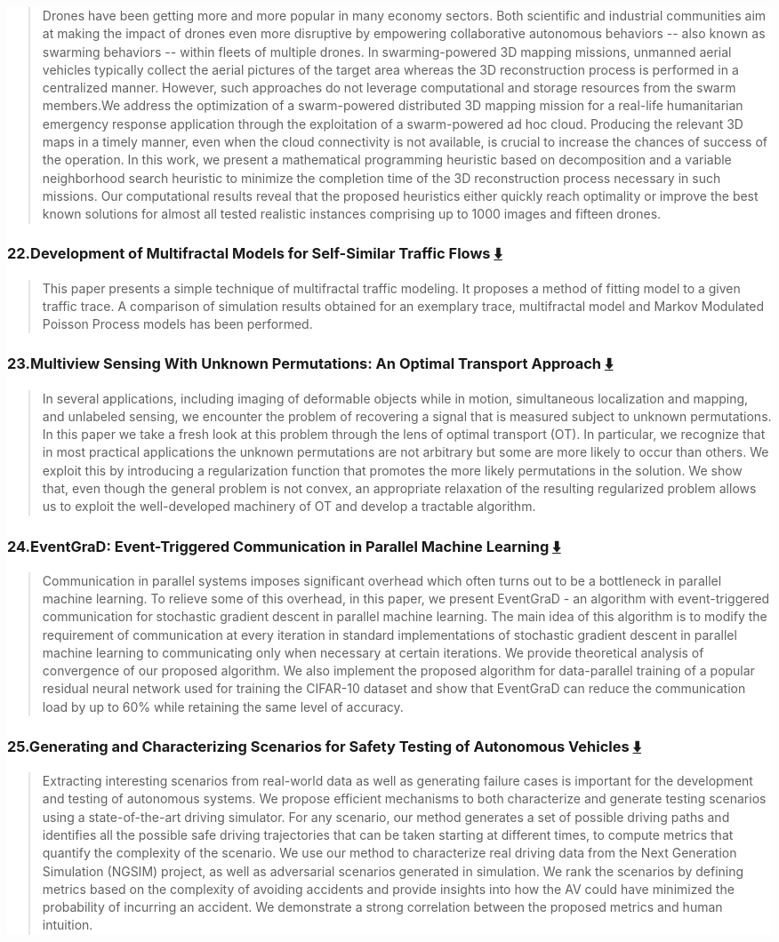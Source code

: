 >  Drones have been getting more and more popular in many economy sectors. Both scientific and industrial communities aim at making the impact of drones even more disruptive by empowering collaborative autonomous behaviors -- also known as swarming behaviors -- within fleets of multiple drones. In swarming-powered 3D mapping missions, unmanned aerial vehicles typically collect the aerial pictures of the target area whereas the 3D reconstruction process is performed in a centralized manner. However, such approaches do not leverage computational and storage resources from the swarm members.We address the optimization of a swarm-powered distributed 3D mapping mission for a real-life humanitarian emergency response application through the exploitation of a swarm-powered ad hoc cloud. Producing the relevant 3D maps in a timely manner, even when the cloud connectivity is not available, is crucial to increase the chances of success of the operation. In this work, we present a mathematical programming heuristic based on decomposition and a variable neighborhood search heuristic to minimize the completion time of the 3D reconstruction process necessary in such missions. Our computational results reveal that the proposed heuristics either quickly reach optimality or improve the best known solutions for almost all tested realistic instances comprising up to 1000 images and fifteen drones.      
### 22.Development of Multifractal Models for Self-Similar Traffic Flows  [ :arrow_down: ](https://arxiv.org/pdf/2103.06946.pdf)
>  This paper presents a simple technique of multifractal traffic modeling. It proposes a method of fitting model to a given traffic trace. A comparison of simulation results obtained for an exemplary trace, multifractal model and Markov Modulated Poisson Process models has been performed.      
### 23.Multiview Sensing With Unknown Permutations: An Optimal Transport Approach  [ :arrow_down: ](https://arxiv.org/pdf/2103.07458.pdf)
>  In several applications, including imaging of deformable objects while in motion, simultaneous localization and mapping, and unlabeled sensing, we encounter the problem of recovering a signal that is measured subject to unknown permutations. In this paper we take a fresh look at this problem through the lens of optimal transport (OT). In particular, we recognize that in most practical applications the unknown permutations are not arbitrary but some are more likely to occur than others. We exploit this by introducing a regularization function that promotes the more likely permutations in the solution. We show that, even though the general problem is not convex, an appropriate relaxation of the resulting regularized problem allows us to exploit the well-developed machinery of OT and develop a tractable algorithm.      
### 24.EventGraD: Event-Triggered Communication in Parallel Machine Learning  [ :arrow_down: ](https://arxiv.org/pdf/2103.07454.pdf)
>  Communication in parallel systems imposes significant overhead which often turns out to be a bottleneck in parallel machine learning. To relieve some of this overhead, in this paper, we present EventGraD - an algorithm with event-triggered communication for stochastic gradient descent in parallel machine learning. The main idea of this algorithm is to modify the requirement of communication at every iteration in standard implementations of stochastic gradient descent in parallel machine learning to communicating only when necessary at certain iterations. We provide theoretical analysis of convergence of our proposed algorithm. We also implement the proposed algorithm for data-parallel training of a popular residual neural network used for training the CIFAR-10 dataset and show that EventGraD can reduce the communication load by up to 60% while retaining the same level of accuracy.      
### 25.Generating and Characterizing Scenarios for Safety Testing of Autonomous Vehicles  [ :arrow_down: ](https://arxiv.org/pdf/2103.07403.pdf)
>  Extracting interesting scenarios from real-world data as well as generating failure cases is important for the development and testing of autonomous systems. We propose efficient mechanisms to both characterize and generate testing scenarios using a state-of-the-art driving simulator. For any scenario, our method generates a set of possible driving paths and identifies all the possible safe driving trajectories that can be taken starting at different times, to compute metrics that quantify the complexity of the scenario. We use our method to characterize real driving data from the Next Generation Simulation (NGSIM) project, as well as adversarial scenarios generated in simulation. We rank the scenarios by defining metrics based on the complexity of avoiding accidents and provide insights into how the AV could have minimized the probability of incurring an accident. We demonstrate a strong correlation between the proposed metrics and human intuition.      